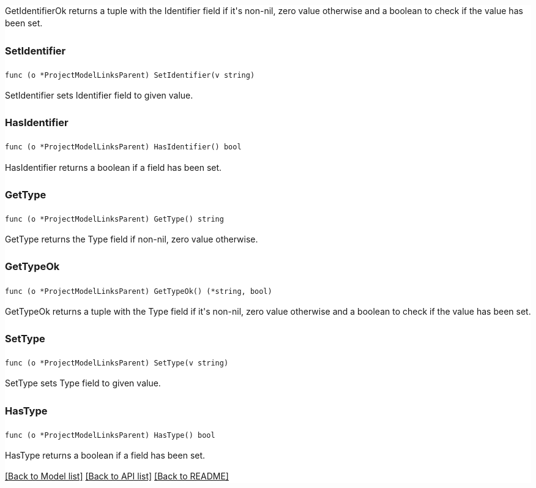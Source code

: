 GetIdentifierOk returns a tuple with the Identifier field if it's non-nil, zero value otherwise
and a boolean to check if the value has been set.

### SetIdentifier

`func (o *ProjectModelLinksParent) SetIdentifier(v string)`

SetIdentifier sets Identifier field to given value.

### HasIdentifier

`func (o *ProjectModelLinksParent) HasIdentifier() bool`

HasIdentifier returns a boolean if a field has been set.

### GetType

`func (o *ProjectModelLinksParent) GetType() string`

GetType returns the Type field if non-nil, zero value otherwise.

### GetTypeOk

`func (o *ProjectModelLinksParent) GetTypeOk() (*string, bool)`

GetTypeOk returns a tuple with the Type field if it's non-nil, zero value otherwise
and a boolean to check if the value has been set.

### SetType

`func (o *ProjectModelLinksParent) SetType(v string)`

SetType sets Type field to given value.

### HasType

`func (o *ProjectModelLinksParent) HasType() bool`

HasType returns a boolean if a field has been set.


[[Back to Model list]](../README.md#documentation-for-models) [[Back to API list]](../README.md#documentation-for-api-endpoints) [[Back to README]](../README.md)


